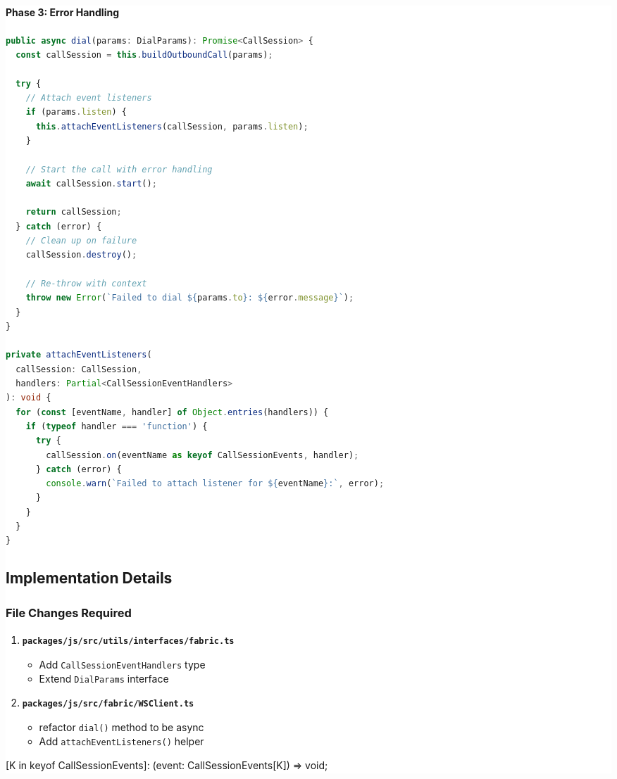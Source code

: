 #### Phase 3: Error Handling

```typescript
public async dial(params: DialParams): Promise<CallSession> {
  const callSession = this.buildOutboundCall(params);

  try {
    // Attach event listeners
    if (params.listen) {
      this.attachEventListeners(callSession, params.listen);
    }

    // Start the call with error handling
    await callSession.start();

    return callSession;
  } catch (error) {
    // Clean up on failure
    callSession.destroy();

    // Re-throw with context
    throw new Error(`Failed to dial ${params.to}: ${error.message}`);
  }
}

private attachEventListeners(
  callSession: CallSession,
  handlers: Partial<CallSessionEventHandlers>
): void {
  for (const [eventName, handler] of Object.entries(handlers)) {
    if (typeof handler === 'function') {
      try {
        callSession.on(eventName as keyof CallSessionEvents, handler);
      } catch (error) {
        console.warn(`Failed to attach listener for ${eventName}:`, error);
      }
    }
  }
}
```

## Implementation Details

### File Changes Required

1. **`packages/js/src/utils/interfaces/fabric.ts`**
   - Add `CallSessionEventHandlers` type
   - Extend `DialParams` interface

2. **`packages/js/src/fabric/WSClient.ts`**
   - refactor `dial()` method to be async
   - Add `attachEventListeners()` helper


  [K in keyof CallSessionEvents]: (event: CallSessionEvents[K]) => void;